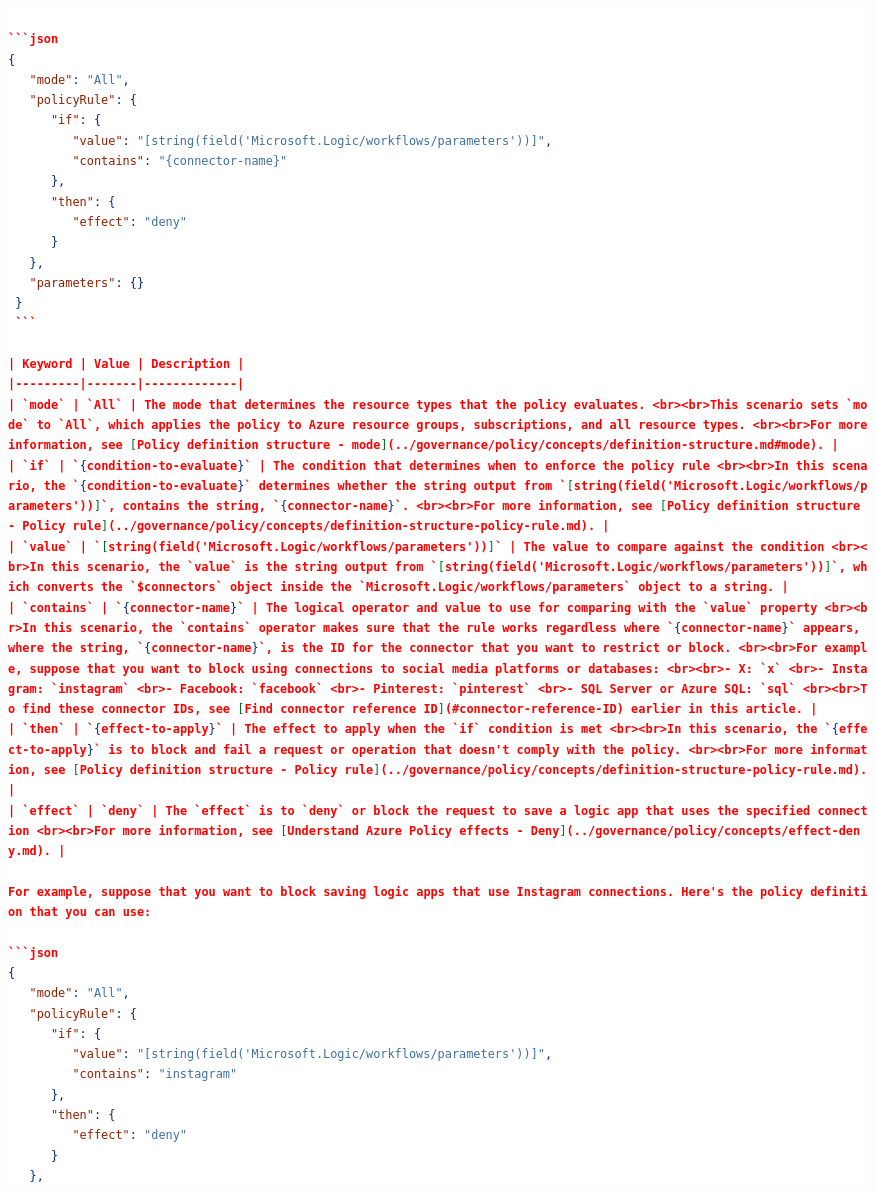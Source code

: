    ```json

   ```json
   {
      "mode": "All",
      "policyRule": {
         "if": {
            "value": "[string(field('Microsoft.Logic/workflows/parameters'))]",
            "contains": "{connector-name}"
         },
         "then": {
            "effect": "deny"
         }
      },
      "parameters": {}
    }
    ```

   | Keyword | Value | Description |
   |---------|-------|-------------|
   | `mode` | `All` | The mode that determines the resource types that the policy evaluates. <br><br>This scenario sets `mode` to `All`, which applies the policy to Azure resource groups, subscriptions, and all resource types. <br><br>For more information, see [Policy definition structure - mode](../governance/policy/concepts/definition-structure.md#mode). |
   | `if` | `{condition-to-evaluate}` | The condition that determines when to enforce the policy rule <br><br>In this scenario, the `{condition-to-evaluate}` determines whether the string output from `[string(field('Microsoft.Logic/workflows/parameters'))]`, contains the string, `{connector-name}`. <br><br>For more information, see [Policy definition structure - Policy rule](../governance/policy/concepts/definition-structure-policy-rule.md). |
   | `value` | `[string(field('Microsoft.Logic/workflows/parameters'))]` | The value to compare against the condition <br><br>In this scenario, the `value` is the string output from `[string(field('Microsoft.Logic/workflows/parameters'))]`, which converts the `$connectors` object inside the `Microsoft.Logic/workflows/parameters` object to a string. |
   | `contains` | `{connector-name}` | The logical operator and value to use for comparing with the `value` property <br><br>In this scenario, the `contains` operator makes sure that the rule works regardless where `{connector-name}` appears, where the string, `{connector-name}`, is the ID for the connector that you want to restrict or block. <br><br>For example, suppose that you want to block using connections to social media platforms or databases: <br><br>- X: `x` <br>- Instagram: `instagram` <br>- Facebook: `facebook` <br>- Pinterest: `pinterest` <br>- SQL Server or Azure SQL: `sql` <br><br>To find these connector IDs, see [Find connector reference ID](#connector-reference-ID) earlier in this article. |
   | `then` | `{effect-to-apply}` | The effect to apply when the `if` condition is met <br><br>In this scenario, the `{effect-to-apply}` is to block and fail a request or operation that doesn't comply with the policy. <br><br>For more information, see [Policy definition structure - Policy rule](../governance/policy/concepts/definition-structure-policy-rule.md). |
   | `effect` | `deny` | The `effect` is to `deny` or block the request to save a logic app that uses the specified connection <br><br>For more information, see [Understand Azure Policy effects - Deny](../governance/policy/concepts/effect-deny.md). |

   For example, suppose that you want to block saving logic apps that use Instagram connections. Here's the policy definition that you can use:

   ```json
   {
      "mode": "All",
      "policyRule": {
         "if": {
            "value": "[string(field('Microsoft.Logic/workflows/parameters'))]",
            "contains": "instagram"
         },
         "then": {
            "effect": "deny"
         }
      },
   ```